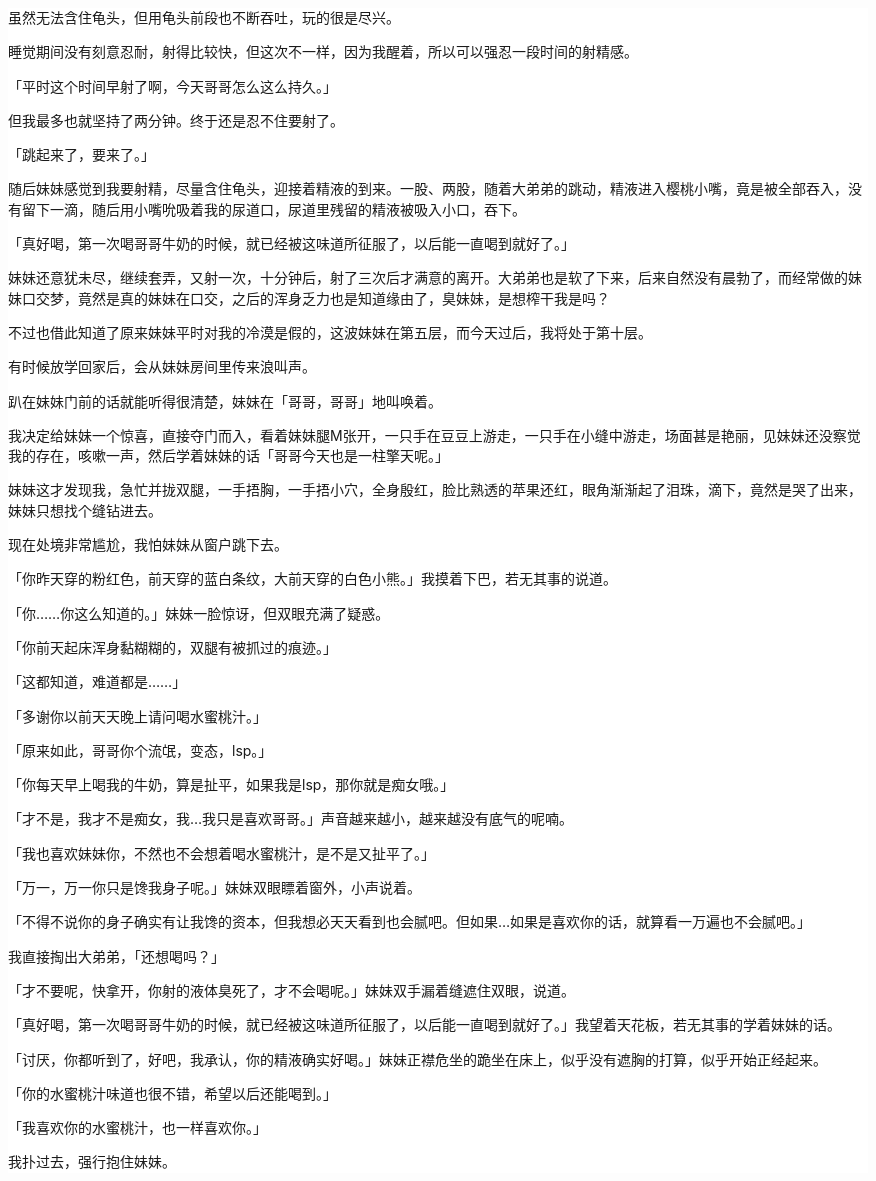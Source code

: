 虽然无法含住龟头，但用龟头前段也不断吞吐，玩的很是尽兴。 

睡觉期间没有刻意忍耐，射得比较快，但这次不一样，因为我醒着，所以可以强忍一段时间的射精感。 

「平时这个时间早射了啊，今天哥哥怎么这么持久。」 

但我最多也就坚持了两分钟。终于还是忍不住要射了。 

「跳起来了，要来了。」 

随后妹妹感觉到我要射精，尽量含住龟头，迎接着精液的到来。一股、两股，随着大弟弟的跳动，精液进入樱桃小嘴，竟是被全部吞入，没有留下一滴，随后用小嘴吮吸着我的尿道口，尿道里残留的精液被吸入小口，吞下。 

「真好喝，第一次喝哥哥牛奶的时候，就已经被这味道所征服了，以后能一直喝到就好了。」 

妹妹还意犹未尽，继续套弄，又射一次，十分钟后，射了三次后才满意的离开。大弟弟也是软了下来，后来自然没有晨勃了，而经常做的妹妹口交梦，竟然是真的妹妹在口交，之后的浑身乏力也是知道缘由了，臭妹妹，是想榨干我是吗？ 

不过也借此知道了原来妹妹平时对我的冷漠是假的，这波妹妹在第五层，而今天过后，我将处于第十层。 

有时候放学回家后，会从妹妹房间里传来浪叫声。 

趴在妹妹门前的话就能听得很清楚，妹妹在「哥哥，哥哥」地叫唤着。 

我决定给妹妹一个惊喜，直接夺门而入，看着妹妹腿M张开，一只手在豆豆上游走，一只手在小缝中游走，场面甚是艳丽，见妹妹还没察觉我的存在，咳嗽一声，然后学着妹妹的话「哥哥今天也是一柱擎天呢。」 

妹妹这才发现我，急忙并拢双腿，一手捂胸，一手捂小穴，全身殷红，脸比熟透的苹果还红，眼角渐渐起了泪珠，滴下，竟然是哭了出来，妹妹只想找个缝钻进去。 

现在处境非常尴尬，我怕妹妹从窗户跳下去。 

「你昨天穿的粉红色，前天穿的蓝白条纹，大前天穿的白色小熊。」我摸着下巴，若无其事的说道。 

「你……你这么知道的。」妹妹一脸惊讶，但双眼充满了疑惑。 

「你前天起床浑身黏糊糊的，双腿有被抓过的痕迹。」 

「这都知道，难道都是……」 

「多谢你以前天天晚上请问喝水蜜桃汁。」 

「原来如此，哥哥你个流氓，变态，lsp。」 

「你每天早上喝我的牛奶，算是扯平，如果我是lsp，那你就是痴女哦。」 

「才不是，我才不是痴女，我…我只是喜欢哥哥。」声音越来越小，越来越没有底气的呢喃。 

「我也喜欢妹妹你，不然也不会想着喝水蜜桃汁，是不是又扯平了。」 

「万一，万一你只是馋我身子呢。」妹妹双眼瞟着窗外，小声说着。 

「不得不说你的身子确实有让我馋的资本，但我想必天天看到也会腻吧。但如果…如果是喜欢你的话，就算看一万遍也不会腻吧。」 

我直接掏出大弟弟，「还想喝吗？」 

「才不要呢，快拿开，你射的液体臭死了，才不会喝呢。」妹妹双手漏着缝遮住双眼，说道。 

「真好喝，第一次喝哥哥牛奶的时候，就已经被这味道所征服了，以后能一直喝到就好了。」我望着天花板，若无其事的学着妹妹的话。 

「讨厌，你都听到了，好吧，我承认，你的精液确实好喝。」妹妹正襟危坐的跪坐在床上，似乎没有遮胸的打算，似乎开始正经起来。 

「你的水蜜桃汁味道也很不错，希望以后还能喝到。」 

「我喜欢你的水蜜桃汁，也一样喜欢你。」 

我扑过去，强行抱住妹妹。 

